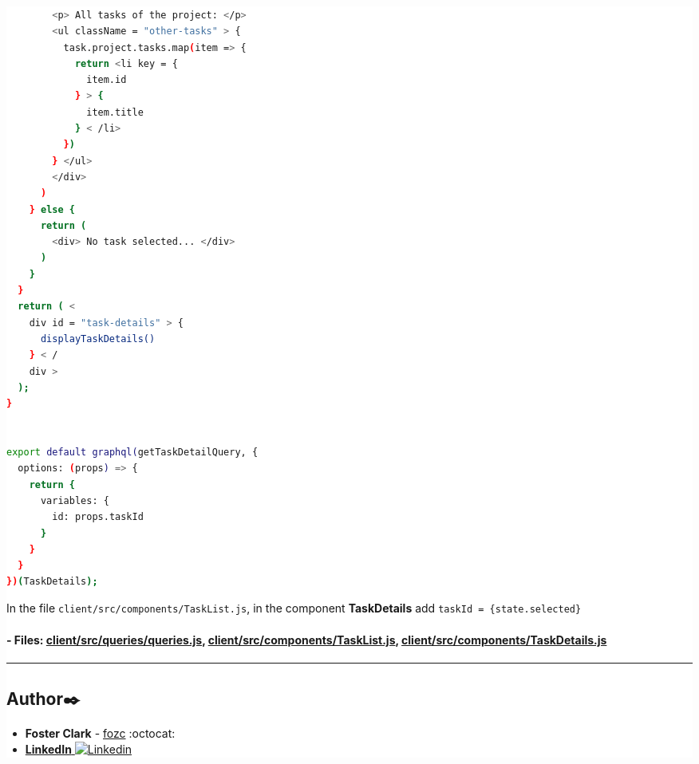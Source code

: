 ```sh
        <p> All tasks of the project: </p>
        <ul className = "other-tasks" > {
          task.project.tasks.map(item => {
            return <li key = {
              item.id
            } > {
              item.title
            } < /li>
          })
        } </ul>
        </div>
      )
    } else {
      return (
        <div> No task selected... </div>
      )
    }
  }
  return ( <
    div id = "task-details" > {
      displayTaskDetails()
    } < /
    div >
  );
}


export default graphql(getTaskDetailQuery, {
  options: (props) => {
    return {
      variables: {
        id: props.taskId
      }
    }
  }
})(TaskDetails);
```
In the file `client/src/components/TaskList.js`, in the component **TaskDetails** add `taskId = {state.selected}`

#### - Files: [client/src/queries/queries.js](./client/src/queries/queries.js), [client/src/components/TaskList.js](./client/src/components/TaskList.js), [client/src/components/TaskDetails.js](./client/src/components/TaskDetails.js)


---

## Author:black_nib:
- **Foster Clark** - [fozc](https://github.com/FosterClark48) :octocat:
- [**LinkedIn** ![Linkedin](https://i.stack.imgur.com/gVE0j.png)](https://www.linkedin.com/in/fosterclark12/)
